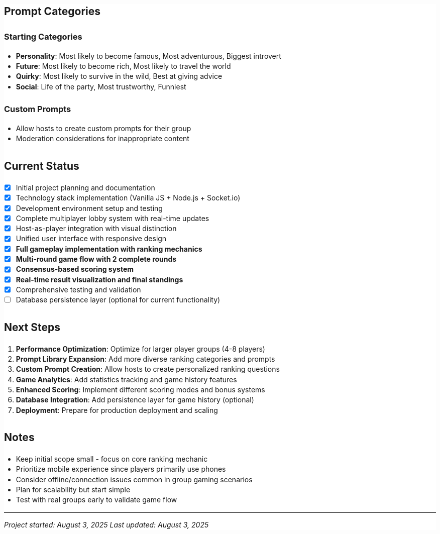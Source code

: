 ## Prompt Categories

### Starting Categories
- **Personality**: Most likely to become famous, Most adventurous, Biggest introvert
- **Future**: Most likely to become rich, Most likely to travel the world
- **Quirky**: Most likely to survive in the wild, Best at giving advice
- **Social**: Life of the party, Most trustworthy, Funniest

### Custom Prompts
- Allow hosts to create custom prompts for their group
- Moderation considerations for inappropriate content

## Current Status

- [x] Initial project planning and documentation
- [x] Technology stack implementation (Vanilla JS + Node.js + Socket.io)
- [x] Development environment setup and testing
- [x] Complete multiplayer lobby system with real-time updates
- [x] Host-as-player integration with visual distinction
- [x] Unified user interface with responsive design
- [x] **Full gameplay implementation with ranking mechanics**
- [x] **Multi-round game flow with 2 complete rounds**
- [x] **Consensus-based scoring system**
- [x] **Real-time result visualization and final standings**
- [x] Comprehensive testing and validation
- [ ] Database persistence layer (optional for current functionality)

## Next Steps

1. **Performance Optimization**: Optimize for larger player groups (4-8 players)
2. **Prompt Library Expansion**: Add more diverse ranking categories and prompts
3. **Custom Prompt Creation**: Allow hosts to create personalized ranking questions
4. **Game Analytics**: Add statistics tracking and game history features
5. **Enhanced Scoring**: Implement different scoring modes and bonus systems
6. **Database Integration**: Add persistence layer for game history (optional)
7. **Deployment**: Prepare for production deployment and scaling

## Notes

- Keep initial scope small - focus on core ranking mechanic
- Prioritize mobile experience since players primarily use phones
- Consider offline/connection issues common in group gaming scenarios
- Plan for scalability but start simple
- Test with real groups early to validate game flow

---

*Project started: August 3, 2025*
*Last updated: August 3, 2025*
